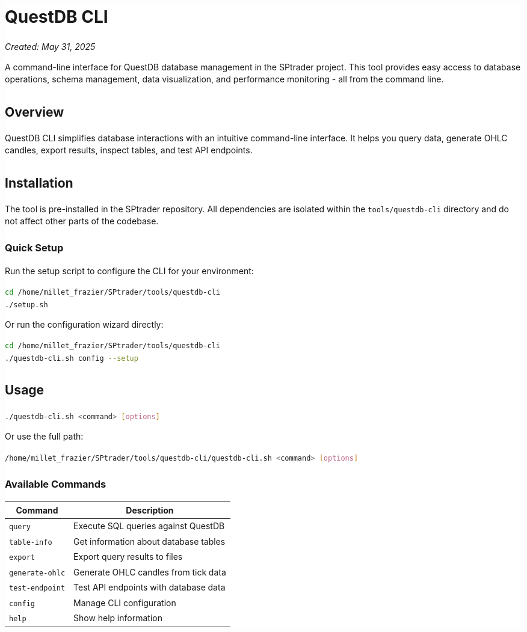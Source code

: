 # QuestDB CLI

*Created: May 31, 2025*

A command-line interface for QuestDB database management in the SPtrader project. This tool provides easy access to database operations, schema management, data visualization, and performance monitoring - all from the command line.

## Overview

QuestDB CLI simplifies database interactions with an intuitive command-line interface. It helps you query data, generate OHLC candles, export results, inspect tables, and test API endpoints.

## Installation

The tool is pre-installed in the SPtrader repository. All dependencies are isolated within the `tools/questdb-cli` directory and do not affect other parts of the codebase.

### Quick Setup

Run the setup script to configure the CLI for your environment:

```bash
cd /home/millet_frazier/SPtrader/tools/questdb-cli
./setup.sh
```

Or run the configuration wizard directly:

```bash
cd /home/millet_frazier/SPtrader/tools/questdb-cli
./questdb-cli.sh config --setup
```

## Usage

```bash
./questdb-cli.sh <command> [options]
```

Or use the full path:

```bash
/home/millet_frazier/SPtrader/tools/questdb-cli/questdb-cli.sh <command> [options]
```

### Available Commands

| Command | Description |
|---------|-------------|
| `query` | Execute SQL queries against QuestDB |
| `table-info` | Get information about database tables |
| `export` | Export query results to files |
| `generate-ohlc` | Generate OHLC candles from tick data |
| `test-endpoint` | Test API endpoints with database data |
| `config` | Manage CLI configuration |
| `help` | Show help information |
